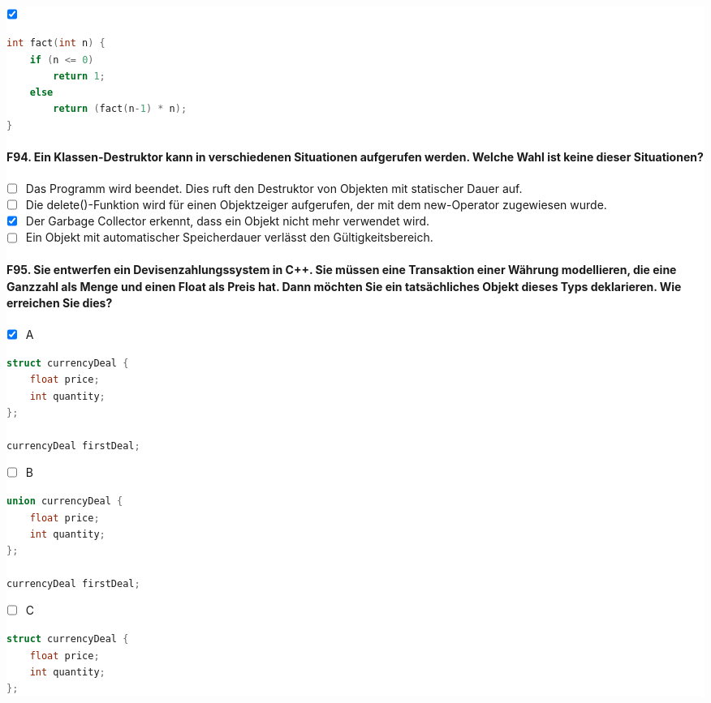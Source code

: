 - [x] &shy;

```cpp
int fact(int n) {
    if (n <= 0)
        return 1;
    else
        return (fact(n-1) * n);
}
```

#### F94. Ein Klassen-Destruktor kann in verschiedenen Situationen aufgerufen werden. Welche Wahl ist keine dieser Situationen?

- [ ] Das Programm wird beendet. Dies ruft den Destruktor von Objekten mit statischer Dauer auf.
- [ ] Die delete()-Funktion wird für einen Objektzeiger aufgerufen, der mit dem new-Operator zugewiesen wurde.
- [x] Der Garbage Collector erkennt, dass ein Objekt nicht mehr verwendet wird.
- [ ] Ein Objekt mit automatischer Speicherdauer verlässt den Gültigkeitsbereich.

#### F95. Sie entwerfen ein Devisenzahlungssystem in C++. Sie müssen eine Transaktion einer Währung modellieren, die eine Ganzzahl als Menge und einen Float als Preis hat. Dann möchten Sie ein tatsächliches Objekt dieses Typs deklarieren. Wie erreichen Sie dies?

- [x] A

```cpp
struct currencyDeal {
    float price;
    int quantity;
};

currencyDeal firstDeal;
```

- [ ] B

```cpp
union currencyDeal {
    float price;
    int quantity;
};

currencyDeal firstDeal;
```

- [ ] C

```cpp
struct currencyDeal {
    float price;
    int quantity;
};
```


[Referenz]: https://stackoverflow.com/questions/1608318/is-bool-a-native-c-type
[Referenz]: (https://en.cppreference.com/w/cpp/language/array)
[Referenz]: (https://www.tutorialspoint.com/cprogramming/c_break_statement.htm)
[Referenz]: (https://www.algbly.com/More/MCQs/Cpp-mcq/Cpp-functions.html)
